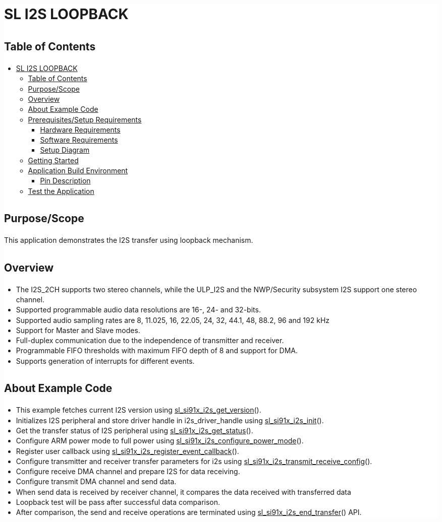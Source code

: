 # SL I2S LOOPBACK

## Table of Contents

- [SL I2S LOOPBACK](#sl-i2s-loopback)
  - [Table of Contents](#table-of-contents)
  - [Purpose/Scope](#purposescope)
  - [Overview](#overview)
  - [About Example Code](#about-example-code)
  - [Prerequisites/Setup Requirements](#prerequisitessetup-requirements)
    - [Hardware Requirements](#hardware-requirements)
    - [Software Requirements](#software-requirements)
    - [Setup Diagram](#setup-diagram)
  - [Getting Started](#getting-started)
  - [Application Build Environment](#application-build-environment)
    - [Pin Description](#pin-description)
  - [Test the Application](#test-the-application)

## Purpose/Scope

This application demonstrates the I2S transfer using loopback mechanism.

## Overview

- The I2S_2CH supports two stereo channels, while the ULP_I2S and the NWP/Security subsystem I2S support one stereo channel.
- Supported programmable audio data resolutions are 16-, 24- and 32-bits.
- Supported audio sampling rates are 8, 11.025, 16, 22.05, 24, 32, 44.1, 48, 88.2, 96 and 192 kHz
- Support for Master and Slave modes.
- Full-duplex communication due to the independence of transmitter and receiver.
- Programmable FIFO thresholds with maximum FIFO depth of 8 and support for DMA.
- Supports generation of interrupts for different events.

## About Example Code

- This example fetches current I2S version using [sl_si91x_i2s_get_version](https://docs.silabs.com/wiseconnect/3.5.0/wiseconnect-api-reference-guide-si91x-peripherals/i2-s#sl-si91x-i2s-get-version)().
- Initializes I2S peripheral and store driver handle in i2s_driver_handle using [sl_si91x_i2s_init](https://docs.silabs.com/wiseconnect/3.5.0/wiseconnect-api-reference-guide-si91x-peripherals/i2-s#sl-si91x-i2s-init)().
- Get the transfer status of I2S peripheral using [sl_si91x_i2s_get_status](https://docs.silabs.com/wiseconnect/3.5.0/wiseconnect-api-reference-guide-si91x-peripherals/i2-s#sl-si91x-i2s-get-status)().
- Configure ARM power mode to full power using [sl_si91x_i2s_configure_power_mode](https://docs.silabs.com/wiseconnect/3.5.0/wiseconnect-api-reference-guide-si91x-peripherals/i2-s#sl-si91x-i2s-configure-power-mode)().
- Register user callback using [sl_si91x_i2s_register_event_callback](https://docs.silabs.com/wiseconnect/3.5.0/wiseconnect-api-reference-guide-si91x-peripherals/i2-s#sl-si91x-i2s-register-event-callback)().
- Configure transmitter and receiver transfer parameters for i2s using [sl_si91x_i2s_transmit_receive_config](https://docs.silabs.com/wiseconnect/3.5.0/wiseconnect-api-reference-guide-si91x-peripherals/i2-s#sl-si91x-i2s-transmit-receive-config)().
- Configure receive DMA channel and prepare I2S for data receiving.
- Configure transmit DMA channel and send data.
- When send data is received by receiver channel, it compares the data received with transferred data
- Loopback test will be pass after successful data comparison.
- After comparison, the send and receive operations are terminated using [sl_si91x_i2s_end_transfer](https://docs.silabs.com/wiseconnect/3.5.0/wiseconnect-api-reference-guide-si91x-peripherals/i2-s#sl-si91x-i2s-end-transfer)() API.
